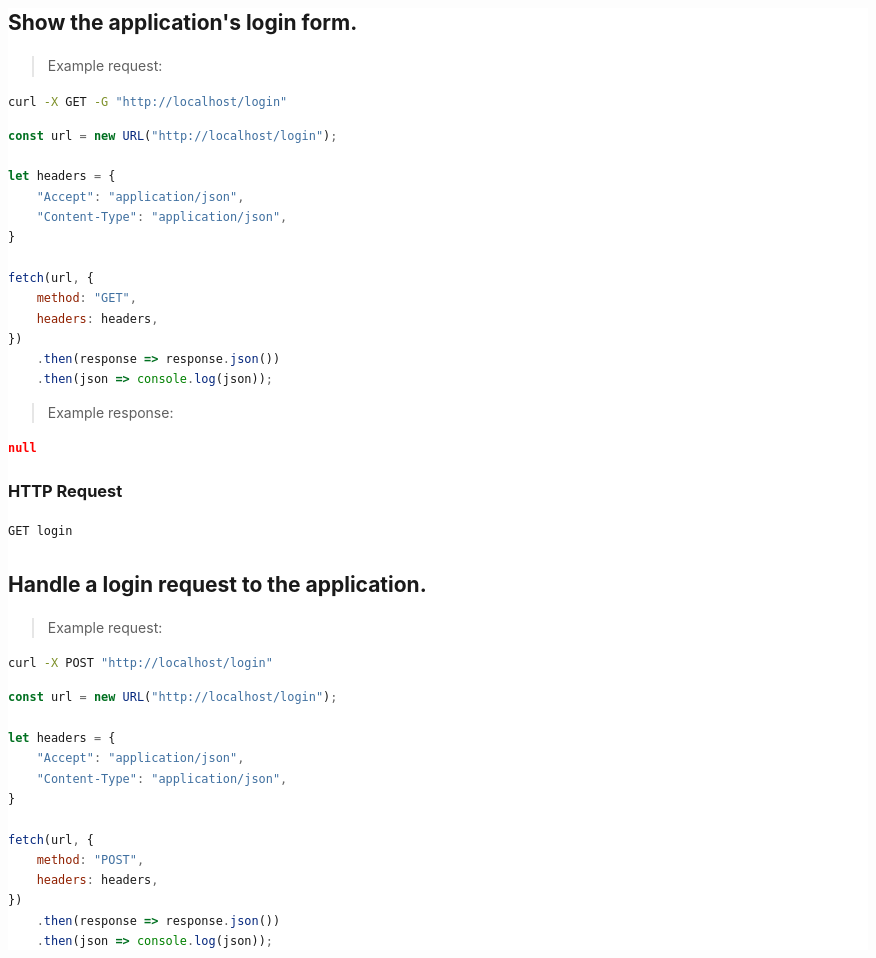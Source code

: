 



## Show the application&#039;s login form.

> Example request:

```bash
curl -X GET -G "http://localhost/login" 
```

```javascript
const url = new URL("http://localhost/login");

let headers = {
    "Accept": "application/json",
    "Content-Type": "application/json",
}

fetch(url, {
    method: "GET",
    headers: headers,
})
    .then(response => response.json())
    .then(json => console.log(json));
```

> Example response:

```json
null
```

### HTTP Request
`GET login`





## Handle a login request to the application.

> Example request:

```bash
curl -X POST "http://localhost/login" 
```

```javascript
const url = new URL("http://localhost/login");

let headers = {
    "Accept": "application/json",
    "Content-Type": "application/json",
}

fetch(url, {
    method: "POST",
    headers: headers,
})
    .then(response => response.json())
    .then(json => console.log(json));
```

